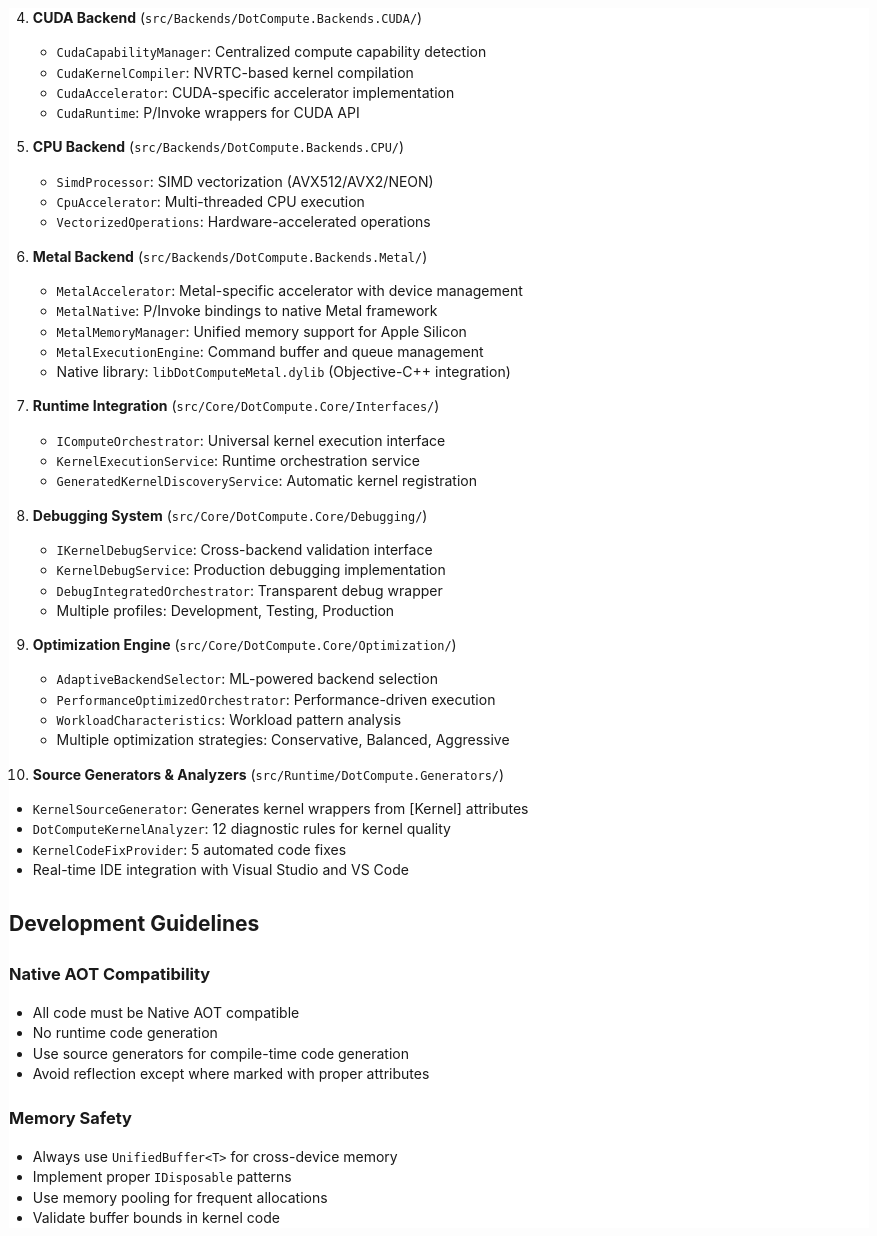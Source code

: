 4. **CUDA Backend** (`src/Backends/DotCompute.Backends.CUDA/`)
   - `CudaCapabilityManager`: Centralized compute capability detection
   - `CudaKernelCompiler`: NVRTC-based kernel compilation
   - `CudaAccelerator`: CUDA-specific accelerator implementation
   - `CudaRuntime`: P/Invoke wrappers for CUDA API

5. **CPU Backend** (`src/Backends/DotCompute.Backends.CPU/`)
   - `SimdProcessor`: SIMD vectorization (AVX512/AVX2/NEON)
   - `CpuAccelerator`: Multi-threaded CPU execution
   - `VectorizedOperations`: Hardware-accelerated operations

6. **Metal Backend** (`src/Backends/DotCompute.Backends.Metal/`)
   - `MetalAccelerator`: Metal-specific accelerator with device management
   - `MetalNative`: P/Invoke bindings to native Metal framework
   - `MetalMemoryManager`: Unified memory support for Apple Silicon
   - `MetalExecutionEngine`: Command buffer and queue management
   - Native library: `libDotComputeMetal.dylib` (Objective-C++ integration)

7. **Runtime Integration** (`src/Core/DotCompute.Core/Interfaces/`)
   - `IComputeOrchestrator`: Universal kernel execution interface
   - `KernelExecutionService`: Runtime orchestration service
   - `GeneratedKernelDiscoveryService`: Automatic kernel registration

8. **Debugging System** (`src/Core/DotCompute.Core/Debugging/`)
   - `IKernelDebugService`: Cross-backend validation interface
   - `KernelDebugService`: Production debugging implementation
   - `DebugIntegratedOrchestrator`: Transparent debug wrapper
   - Multiple profiles: Development, Testing, Production

9. **Optimization Engine** (`src/Core/DotCompute.Core/Optimization/`)
   - `AdaptiveBackendSelector`: ML-powered backend selection
   - `PerformanceOptimizedOrchestrator`: Performance-driven execution
   - `WorkloadCharacteristics`: Workload pattern analysis
   - Multiple optimization strategies: Conservative, Balanced, Aggressive

10. **Source Generators & Analyzers** (`src/Runtime/DotCompute.Generators/`)
   - `KernelSourceGenerator`: Generates kernel wrappers from [Kernel] attributes
   - `DotComputeKernelAnalyzer`: 12 diagnostic rules for kernel quality
   - `KernelCodeFixProvider`: 5 automated code fixes
   - Real-time IDE integration with Visual Studio and VS Code

## Development Guidelines

### Native AOT Compatibility
- All code must be Native AOT compatible
- No runtime code generation
- Use source generators for compile-time code generation
- Avoid reflection except where marked with proper attributes

### Memory Safety
- Always use `UnifiedBuffer<T>` for cross-device memory
- Implement proper `IDisposable` patterns
- Use memory pooling for frequent allocations
- Validate buffer bounds in kernel code
